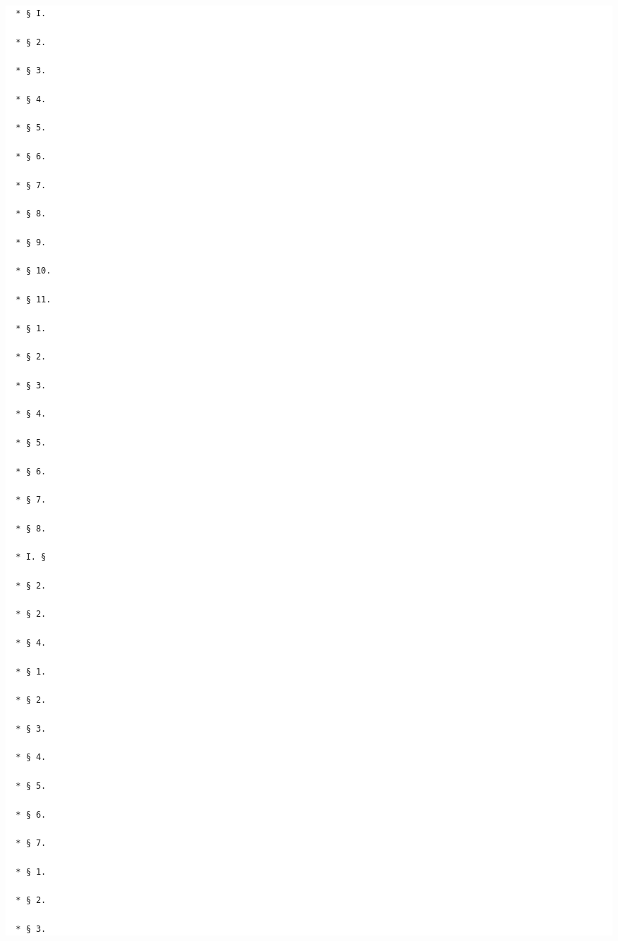       * § I.

      * § 2.

      * § 3.

      * § 4.

      * § 5.

      * § 6.

      * § 7.

      * § 8.

      * § 9.

      * § 10. 

      * § 11. 

      * § 1.

      * § 2.

      * § 3.

      * § 4.

      * § 5.

      * § 6.

      * § 7.

      * § 8.

      * I. §

      * § 2.

      * § 2.

      * § 4.

      * § 1.

      * § 2.

      * § 3.

      * § 4.

      * § 5.

      * § 6.

      * § 7.

      * § 1.

      * § 2.

      * § 3.
